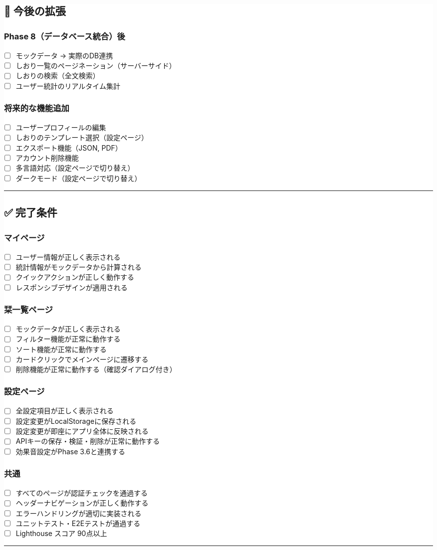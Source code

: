 
## 📝 今後の拡張

### Phase 8（データベース統合）後
- [ ] モックデータ → 実際のDB連携
- [ ] しおり一覧のページネーション（サーバーサイド）
- [ ] しおりの検索（全文検索）
- [ ] ユーザー統計のリアルタイム集計

### 将来的な機能追加
- [ ] ユーザープロフィールの編集
- [ ] しおりのテンプレート選択（設定ページ）
- [ ] エクスポート機能（JSON, PDF）
- [ ] アカウント削除機能
- [ ] 多言語対応（設定ページで切り替え）
- [ ] ダークモード（設定ページで切り替え）

---

## ✅ 完了条件

### マイページ
- [ ] ユーザー情報が正しく表示される
- [ ] 統計情報がモックデータから計算される
- [ ] クイックアクションが正しく動作する
- [ ] レスポンシブデザインが適用される

### 栞一覧ページ
- [ ] モックデータが正しく表示される
- [ ] フィルター機能が正常に動作する
- [ ] ソート機能が正常に動作する
- [ ] カードクリックでメインページに遷移する
- [ ] 削除機能が正常に動作する（確認ダイアログ付き）

### 設定ページ
- [ ] 全設定項目が正しく表示される
- [ ] 設定変更がLocalStorageに保存される
- [ ] 設定変更が即座にアプリ全体に反映される
- [ ] APIキーの保存・検証・削除が正常に動作する
- [ ] 効果音設定がPhase 3.6と連携する

### 共通
- [ ] すべてのページが認証チェックを通過する
- [ ] ヘッダーナビゲーションが正しく動作する
- [ ] エラーハンドリングが適切に実装される
- [ ] ユニットテスト・E2Eテストが通過する
- [ ] Lighthouse スコア 90点以上

---
